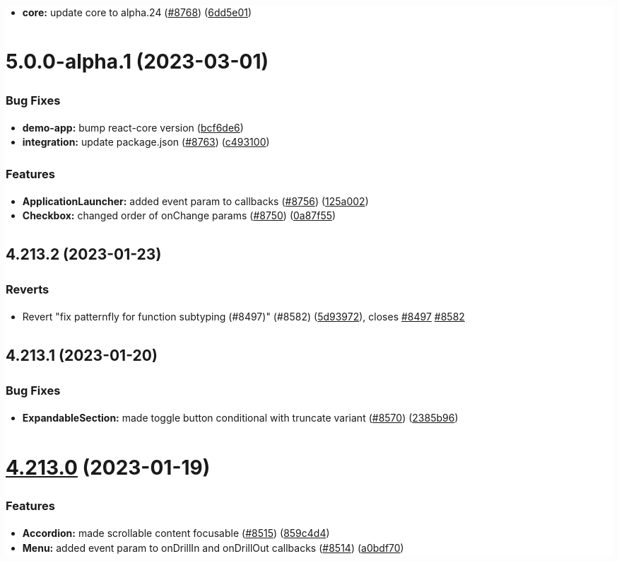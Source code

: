 - **core:** update core to alpha.24 ([#8768](https://github.com/patternfly/patternfly-react/issues/8768)) ([6dd5e01](https://github.com/patternfly/patternfly-react/commit/6dd5e01e16bc94fe4b954b79ba67adaaab9c7135))

# 5.0.0-alpha.1 (2023-03-01)

### Bug Fixes

- **demo-app:** bump react-core version ([bcf6de6](https://github.com/patternfly/patternfly-react/commit/bcf6de6ffa2a6fa606d6f00b13123e049f9ca7f0))
- **integration:** update package.json ([#8763](https://github.com/patternfly/patternfly-react/issues/8763)) ([c493100](https://github.com/patternfly/patternfly-react/commit/c493100a8e96ab6b51c52a9aadeaa6c26b16d5ec))

### Features

- **ApplicationLauncher:** added event param to callbacks ([#8756](https://github.com/patternfly/patternfly-react/issues/8756)) ([125a002](https://github.com/patternfly/patternfly-react/commit/125a002ebd24be4550ae537d5f571b73ea0e3027))
- **Checkbox:** changed order of onChange params ([#8750](https://github.com/patternfly/patternfly-react/issues/8750)) ([0a87f55](https://github.com/patternfly/patternfly-react/commit/0a87f554e4cf3abb99de8f2ccd53737f0cf489b1))

## 4.213.2 (2023-01-23)

### Reverts

- Revert "fix patternfly for function subtyping (#8497)" (#8582) ([5d93972](https://github.com/patternfly/patternfly-react/commit/5d939722466fbb365b767c620c4be9fe8b49e13b)), closes [#8497](https://github.com/patternfly/patternfly-react/issues/8497) [#8582](https://github.com/patternfly/patternfly-react/issues/8582)

## 4.213.1 (2023-01-20)

### Bug Fixes

- **ExpandableSection:** made toggle button conditional with truncate variant ([#8570](https://github.com/patternfly/patternfly-react/issues/8570)) ([2385b96](https://github.com/patternfly/patternfly-react/commit/2385b966afd8e909eaabccea1d72934797364472))

# [4.213.0](https://github.com/patternfly/patternfly-react/compare/@patternfly/react-integration@4.212.0...@patternfly/react-integration@4.213.0) (2023-01-19)

### Features

- **Accordion:** made scrollable content focusable ([#8515](https://github.com/patternfly/patternfly-react/issues/8515)) ([859c4d4](https://github.com/patternfly/patternfly-react/commit/859c4d4400ce73e5efe317ebffa65f207ce981cb))
- **Menu:** added event param to onDrillIn and onDrillOut callbacks ([#8514](https://github.com/patternfly/patternfly-react/issues/8514)) ([a0bdf70](https://github.com/patternfly/patternfly-react/commit/a0bdf702fbd9024b754b80b659688d95a6aa7d2e))
